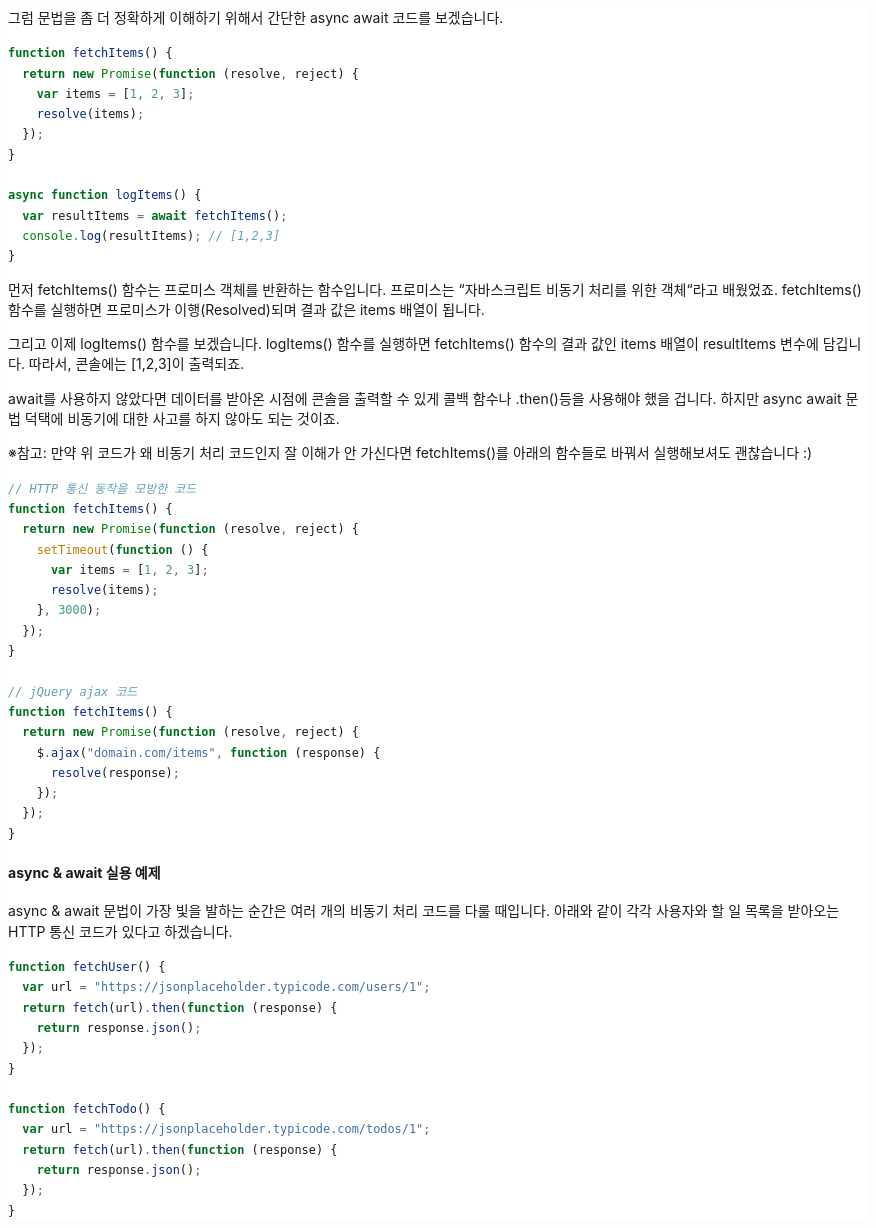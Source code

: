 그럼 문법을 좀 더 정확하게 이해하기 위해서 간단한 async await 코드를 보겠습니다.

```jsx
function fetchItems() {
  return new Promise(function (resolve, reject) {
    var items = [1, 2, 3];
    resolve(items);
  });
}

async function logItems() {
  var resultItems = await fetchItems();
  console.log(resultItems); // [1,2,3]
}
```

먼저 fetchItems() 함수는 프로미스 객체를 반환하는 함수입니다. 프로미스는 “자바스크립트 비동기 처리를 위한 객체“라고 배웠었죠. fetchItems() 함수를 실행하면 프로미스가 이행(Resolved)되며 결과 값은 items 배열이 됩니다.

그리고 이제 logItems() 함수를 보겠습니다. logItems() 함수를 실행하면 fetchItems() 함수의 결과 값인 items 배열이 resultItems 변수에 담깁니다. 따라서, 콘솔에는 [1,2,3]이 출력되죠.

await를 사용하지 않았다면 데이터를 받아온 시점에 콘솔을 출력할 수 있게 콜백 함수나 .then()등을 사용해야 했을 겁니다. 하지만 async await 문법 덕택에 비동기에 대한 사고를 하지 않아도 되는 것이죠.

※참고: 만약 위 코드가 왜 비동기 처리 코드인지 잘 이해가 안 가신다면 fetchItems()를 아래의 함수들로 바꿔서 실행해보셔도 괜찮습니다 :)

```jsx
// HTTP 통신 동작을 모방한 코드
function fetchItems() {
  return new Promise(function (resolve, reject) {
    setTimeout(function () {
      var items = [1, 2, 3];
      resolve(items);
    }, 3000);
  });
}

// jQuery ajax 코드
function fetchItems() {
  return new Promise(function (resolve, reject) {
    $.ajax("domain.com/items", function (response) {
      resolve(response);
    });
  });
}
```

#### async & await 실용 예제

async & await 문법이 가장 빛을 발하는 순간은 여러 개의 비동기 처리 코드를 다룰 때입니다. 아래와 같이 각각 사용자와 할 일 목록을 받아오는 HTTP 통신 코드가 있다고 하겠습니다.

```jsx
function fetchUser() {
  var url = "https://jsonplaceholder.typicode.com/users/1";
  return fetch(url).then(function (response) {
    return response.json();
  });
}

function fetchTodo() {
  var url = "https://jsonplaceholder.typicode.com/todos/1";
  return fetch(url).then(function (response) {
    return response.json();
  });
}
```
